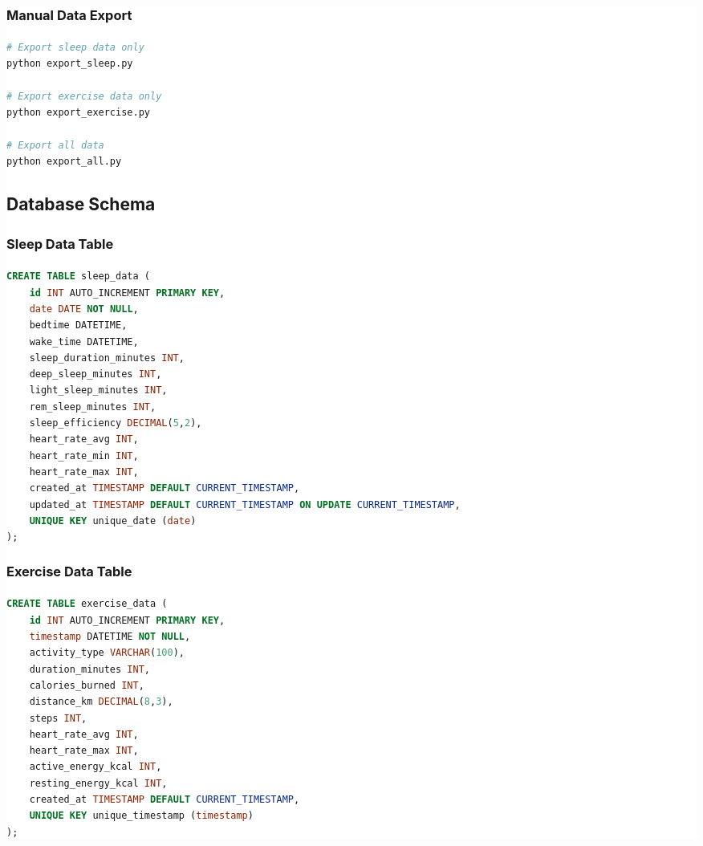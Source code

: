 ### Manual Data Export

```bash
# Export sleep data only
python export_sleep.py

# Export exercise data only  
python export_exercise.py

# Export all data
python export_all.py
```

## Database Schema

### Sleep Data Table
```sql
CREATE TABLE sleep_data (
    id INT AUTO_INCREMENT PRIMARY KEY,
    date DATE NOT NULL,
    bedtime DATETIME,
    wake_time DATETIME,
    sleep_duration_minutes INT,
    deep_sleep_minutes INT,
    light_sleep_minutes INT,
    rem_sleep_minutes INT,
    sleep_efficiency DECIMAL(5,2),
    heart_rate_avg INT,
    heart_rate_min INT,
    heart_rate_max INT,
    created_at TIMESTAMP DEFAULT CURRENT_TIMESTAMP,
    updated_at TIMESTAMP DEFAULT CURRENT_TIMESTAMP ON UPDATE CURRENT_TIMESTAMP,
    UNIQUE KEY unique_date (date)
);
```

### Exercise Data Table
```sql
CREATE TABLE exercise_data (
    id INT AUTO_INCREMENT PRIMARY KEY,
    timestamp DATETIME NOT NULL,
    activity_type VARCHAR(100),
    duration_minutes INT,
    calories_burned INT,
    distance_km DECIMAL(8,3),
    steps INT,
    heart_rate_avg INT,
    heart_rate_max INT,
    active_energy_kcal INT,
    resting_energy_kcal INT,
    created_at TIMESTAMP DEFAULT CURRENT_TIMESTAMP,
    UNIQUE KEY unique_timestamp (timestamp)
);
```
